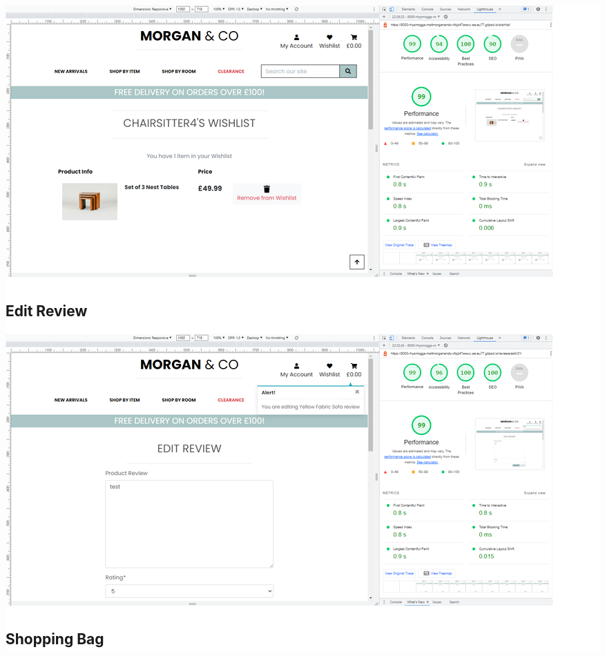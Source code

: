 <img src="docs/testing/lighthouse-wishlist.png">

## Edit Review

<img src="docs/testing/lighthouse-edit-review.png">

## Shopping Bag
